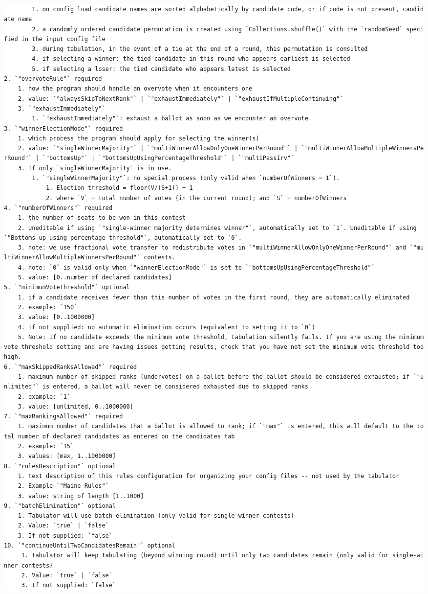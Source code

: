             1. on config load candidate names are sorted alphabetically by candidate code, or if code is not present, candidate name
            2. a randomly ordered candidate permutation is created using `Collections.shuffle()` with the `randomSeed` specified in the input config file
            3. during tabulation, in the event of a tie at the end of a round, this permutation is consulted
            4. if selecting a winner: the tied candidate in this round who appears earliest is selected
            5. if selecting a loser: the tied candidate who appears latest is selected
    2. `"overvoteRule"` required
        1. how the program should handle an overvote when it encounters one
        2. value: `"alwaysSkipToNextRank"` | `"exhaustImmediately"` | `"exhaustIfMultipleContinuing"`
        3. `"exhaustImmediately"`
            1. `"exhaustImmediately"`: exhaust a ballot as soon as we encounter an overvote
    3. `"winnerElectionMode"` required
        1. which process the program should apply for selecting the winner(s)
        2. value: `"singleWinnerMajority"` | `"multiWinnerAllowOnlyOneWinnerPerRound"` | `"multiWinnerAllowMultipleWinnersPerRound"` | `"bottomsUp"` | `"bottomsUpUsingPercentageThreshold"` | `"multiPassIrv"`
        3. If only `singleWinnerMajority` is in use.
            1. `"singleWinnerMajority"`: no special process (only valid when `numberOfWinners = 1`).
                1. Election threshold = floor(V/(S+1)) + 1
                2. where `V` = total number of votes (in the current round); and `S` = numberOfWinners
    4. `"numberOfWinners"` required
        1. the number of seats to be won in this contest
        2. Uneditable if using `"single-winner majority determines winner"`, automatically set to `1`. Uneditable if using `"Bottoms-up using percentage threshold"`, automatically set to `0`.
        3. note: we use fractional vote transfer to redistribute votes in `"multiWinnerAllowOnlyOneWinnerPerRound"` and `"multiWinnerAllowMultipleWinnersPerRound"` contests.
        4. note: `0` is valid only when `"winnerElectionMode"` is set to `"bottomsUpUsingPercentageThreshold"`
        5. value: [0..number of declared candidates]
    5. `"minimumVoteThreshold"` optional
        1. if a candidate receives fewer than this number of votes in the first round, they are automatically eliminated
        2. example: `150`
        3. value: [0..1000000]
        4. if not supplied: no automatic elimination occurs (equivalent to setting it to `0`)
        5. Note: If no candidate exceeds the minimum vote threshold, tabulation silently fails. If you are using the minimum vote threshold setting and are having issues getting results, check that you have not set the minimum vote threshold too high.
    6. `"maxSkippedRanksAllowed"` required
        1. maximum number of skipped ranks (undervotes) on a ballot before the ballot should be considered exhausted; if `"unlimited"` is entered, a ballot will never be considered exhausted due to skipped ranks
        2. example: `1`
        3. value: [unlimited, 0..1000000]
    7. `"maxRankingsAllowed"` required
        1. maximum number of candidates that a ballot is allowed to rank; if `"max"` is entered, this will default to the total number of declared candidates as entered on the candidates tab
        2. example: `15`
        3. values: [max, 1..1000000]
    8. `"rulesDescription"` optional
        1. text description of this rules configuration for organizing your config files -- not used by the tabulator
        2. Example `"Maine Rules"`
        3. value: string of length [1..1000]
    9. `"batchElimination"` optional
        1. Tabulator will use batch elimination (only valid for single-winner contests)
        2. Value: `true` | `false`
        3. If not supplied: `false`
    10. `"continueUntilTwoCandidatesRemain"` optional
         1. tabulator will keep tabulating (beyond winning round) until only two candidates remain (only valid for single-winner contests)
         2. Value: `true` | `false`
         3. If not supplied: `false`